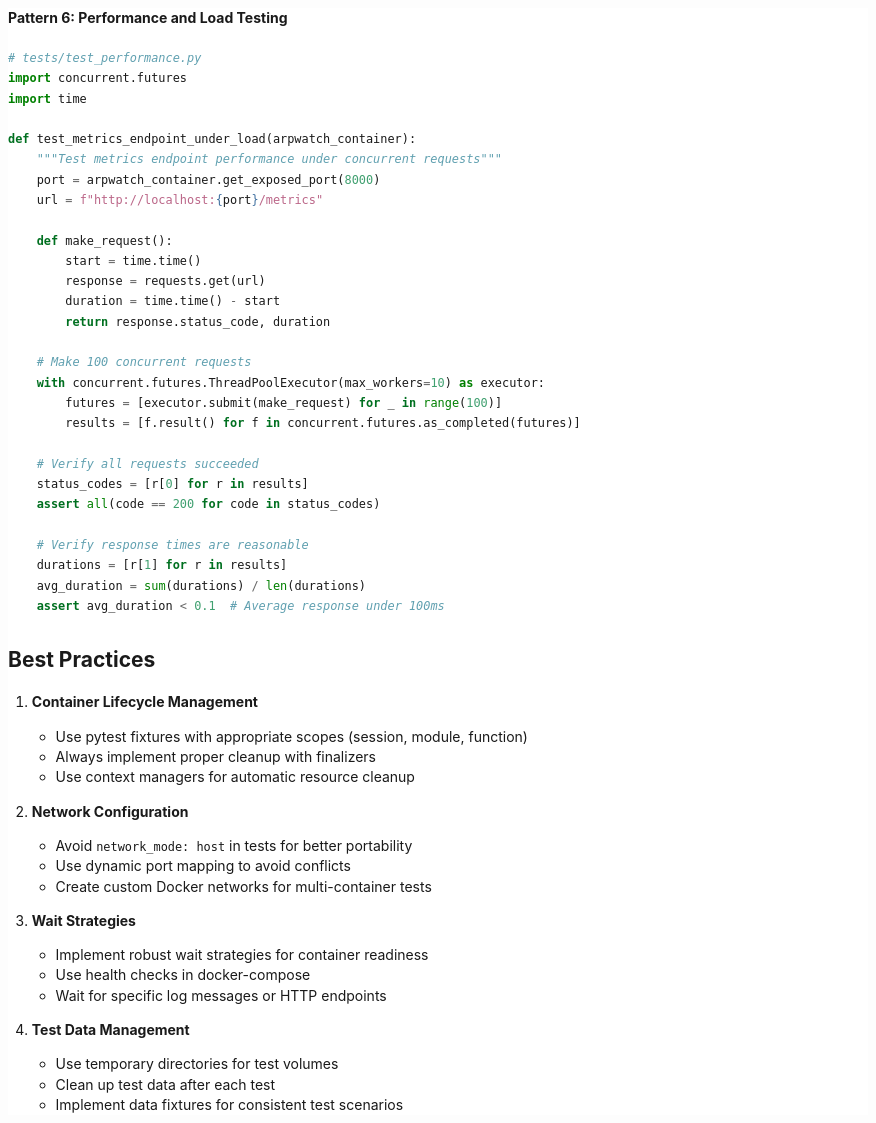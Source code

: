 #### Pattern 6: Performance and Load Testing

```python
# tests/test_performance.py
import concurrent.futures
import time

def test_metrics_endpoint_under_load(arpwatch_container):
    """Test metrics endpoint performance under concurrent requests"""
    port = arpwatch_container.get_exposed_port(8000)
    url = f"http://localhost:{port}/metrics"
    
    def make_request():
        start = time.time()
        response = requests.get(url)
        duration = time.time() - start
        return response.status_code, duration
    
    # Make 100 concurrent requests
    with concurrent.futures.ThreadPoolExecutor(max_workers=10) as executor:
        futures = [executor.submit(make_request) for _ in range(100)]
        results = [f.result() for f in concurrent.futures.as_completed(futures)]
    
    # Verify all requests succeeded
    status_codes = [r[0] for r in results]
    assert all(code == 200 for code in status_codes)
    
    # Verify response times are reasonable
    durations = [r[1] for r in results]
    avg_duration = sum(durations) / len(durations)
    assert avg_duration < 0.1  # Average response under 100ms
```

## Best Practices

1. **Container Lifecycle Management**
   - Use pytest fixtures with appropriate scopes (session, module, function)
   - Always implement proper cleanup with finalizers
   - Use context managers for automatic resource cleanup

2. **Network Configuration**
   - Avoid `network_mode: host` in tests for better portability
   - Use dynamic port mapping to avoid conflicts
   - Create custom Docker networks for multi-container tests

3. **Wait Strategies**
   - Implement robust wait strategies for container readiness
   - Use health checks in docker-compose
   - Wait for specific log messages or HTTP endpoints

4. **Test Data Management**
   - Use temporary directories for test volumes
   - Clean up test data after each test
   - Implement data fixtures for consistent test scenarios
